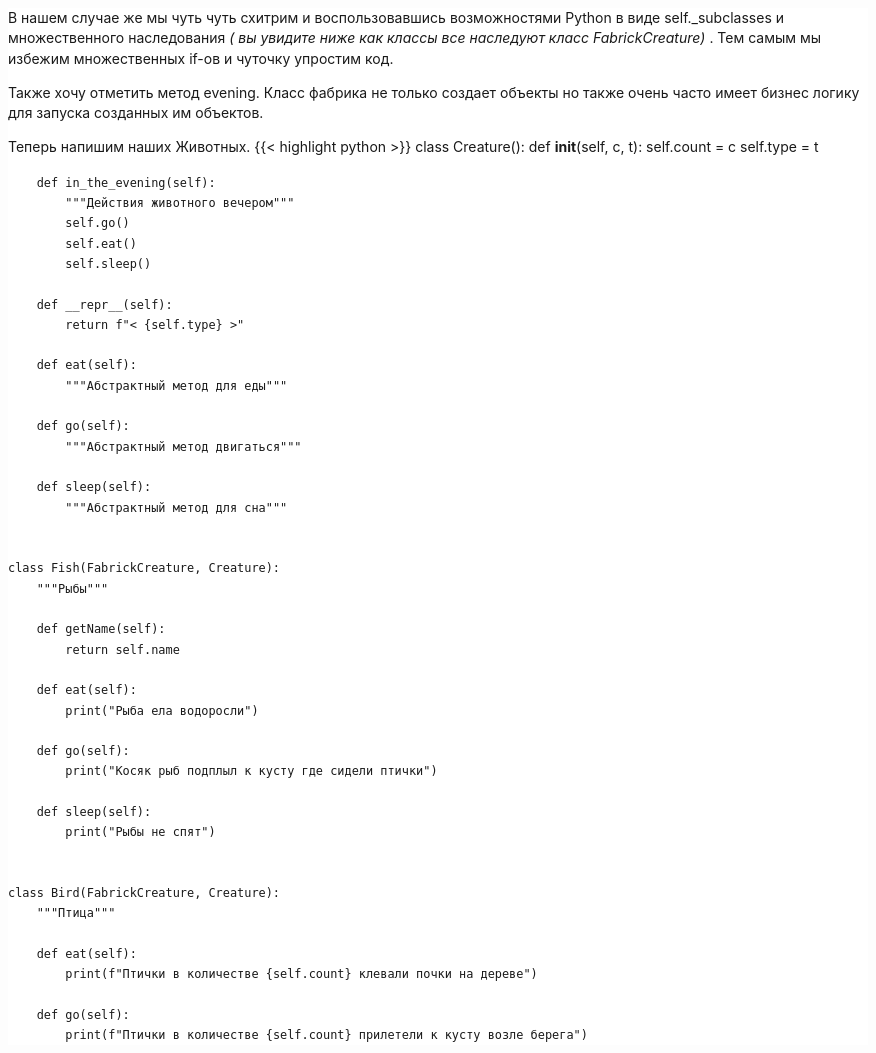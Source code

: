 В нашем случае же мы чуть чуть схитрим и воспользовавшись возможностями Python в виде self._subclasses и
множественного наследования <em> ( вы увидите ниже как классы все наследуют класс FabrickСreature) </em>. Тем самым
мы избежим множественных if-ов и чуточку упростим код.

Также хочу отметить метод evening.
Класс фабрика не только создает объекты но также очень часто имеет бизнес логику для запуска созданных им объектов.

Теперь напишим наших Животных.
{{< highlight python  >}}
    class Creature():
        def __init__(self, c, t):
            self.count = c
            self.type = t
        
        def in_the_evening(self):
            """Действия животного вечером"""
            self.go()
            self.eat()
            self.sleep()
        
        def __repr__(self):
            return f"< {self.type} >"
        
        def eat(self):
            """Абстрактный метод для еды"""
        
        def go(self):
            """Абстрактный метод двигаться"""
        
        def sleep(self):
            """Абстрактный метод для сна"""
    
    
    class Fish(FabrickСreature, Creature):
        """Рыбы"""
        
        def getName(self):
            return self.name
        
        def eat(self):
            print("Рыба ела водоросли")
        
        def go(self):
            print("Косяк рыб подплыл к кусту где сидели птички")
        
        def sleep(self):
            print("Рыбы не спят")
    
    
    class Bird(FabrickСreature, Creature):
        """Птица"""
        
        def eat(self):
            print(f"Птички в количестве {self.count} клевали почки на дереве")
        
        def go(self):
            print(f"Птички в количестве {self.count} прилетели к кусту возле берега")
        